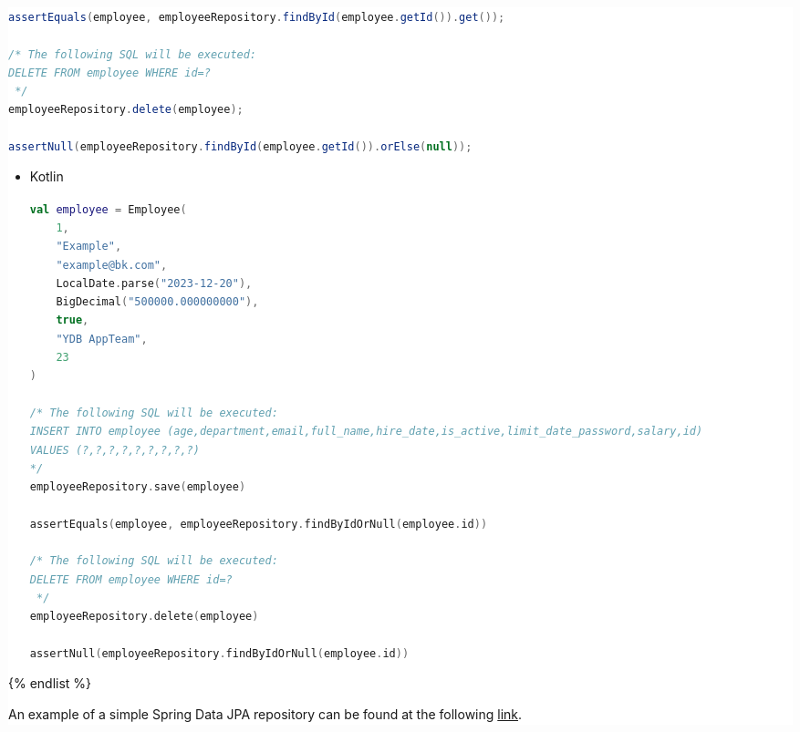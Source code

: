   ```java
  assertEquals(employee, employeeRepository.findById(employee.getId()).get());

  /* The following SQL will be executed:
  DELETE FROM employee WHERE id=?
   */
  employeeRepository.delete(employee);

  assertNull(employeeRepository.findById(employee.getId()).orElse(null));
  ```

- Kotlin

  ```kotlin
  val employee = Employee(
      1,
      "Example",
      "example@bk.com",
      LocalDate.parse("2023-12-20"),
      BigDecimal("500000.000000000"),
      true,
      "YDB AppTeam",
      23
  )

  /* The following SQL will be executed:
  INSERT INTO employee (age,department,email,full_name,hire_date,is_active,limit_date_password,salary,id)
  VALUES (?,?,?,?,?,?,?,?,?)
  */
  employeeRepository.save(employee)

  assertEquals(employee, employeeRepository.findByIdOrNull(employee.id))

  /* The following SQL will be executed:
  DELETE FROM employee WHERE id=?
   */
  employeeRepository.delete(employee)

  assertNull(employeeRepository.findByIdOrNull(employee.id))
  ```

{% endlist %}

An example of a simple Spring Data JPA repository can be found at the following [link](https://github.com/ydb-platform/ydb-java-examples/tree/master/jdbc/spring-data-jpa).
